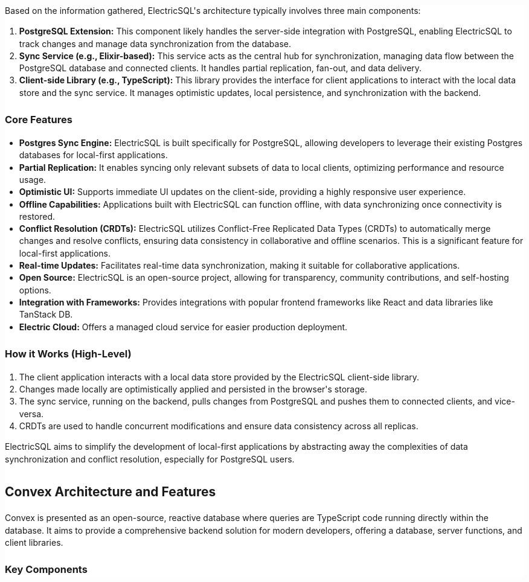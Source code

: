 Based on the information gathered, ElectricSQL's architecture typically involves three main components:

1.  **PostgreSQL Extension:** This component likely handles the server-side integration with PostgreSQL, enabling ElectricSQL to track changes and manage data synchronization from the database.
2.  **Sync Service (e.g., Elixir-based):** This service acts as the central hub for synchronization, managing data flow between the PostgreSQL database and connected clients. It handles partial replication, fan-out, and data delivery.
3.  **Client-side Library (e.g., TypeScript):** This library provides the interface for client applications to interact with the local data store and the sync service. It manages optimistic updates, local persistence, and synchronization with the backend.

### Core Features

- **Postgres Sync Engine:** ElectricSQL is built specifically for PostgreSQL, allowing developers to leverage their existing Postgres databases for local-first applications.
- **Partial Replication:** It enables syncing only relevant subsets of data to local clients, optimizing performance and resource usage.
- **Optimistic UI:** Supports immediate UI updates on the client-side, providing a highly responsive user experience.
- **Offline Capabilities:** Applications built with ElectricSQL can function offline, with data synchronizing once connectivity is restored.
- **Conflict Resolution (CRDTs):** ElectricSQL utilizes Conflict-Free Replicated Data Types (CRDTs) to automatically merge changes and resolve conflicts, ensuring data consistency in collaborative and offline scenarios. This is a significant feature for local-first applications.
- **Real-time Updates:** Facilitates real-time data synchronization, making it suitable for collaborative applications.
- **Open Source:** ElectricSQL is an open-source project, allowing for transparency, community contributions, and self-hosting options.
- **Integration with Frameworks:** Provides integrations with popular frontend frameworks like React and data libraries like TanStack DB.
- **Electric Cloud:** Offers a managed cloud service for easier production deployment.

### How it Works (High-Level)

1.  The client application interacts with a local data store provided by the ElectricSQL client-side library.
2.  Changes made locally are optimistically applied and persisted in the browser's storage.
3.  The sync service, running on the backend, pulls changes from PostgreSQL and pushes them to connected clients, and vice-versa.
4.  CRDTs are used to handle concurrent modifications and ensure data consistency across all replicas.

ElectricSQL aims to simplify the development of local-first applications by abstracting away the complexities of data synchronization and conflict resolution, especially for PostgreSQL users.

## Convex Architecture and Features

Convex is presented as an open-source, reactive database where queries are TypeScript code running directly within the database. It aims to provide a comprehensive backend solution for modern developers, offering a database, server functions, and client libraries.

### Key Components
